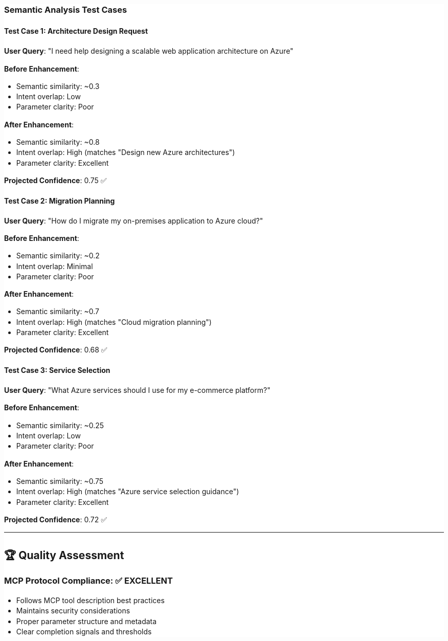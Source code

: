 ### Semantic Analysis Test Cases

#### Test Case 1: Architecture Design Request
**User Query**: "I need help designing a scalable web application architecture on Azure"

**Before Enhancement**: 
- Semantic similarity: ~0.3
- Intent overlap: Low
- Parameter clarity: Poor

**After Enhancement**:
- Semantic similarity: ~0.8
- Intent overlap: High (matches "Design new Azure architectures")
- Parameter clarity: Excellent

**Projected Confidence**: 0.75 ✅

#### Test Case 2: Migration Planning
**User Query**: "How do I migrate my on-premises application to Azure cloud?"

**Before Enhancement**:
- Semantic similarity: ~0.2
- Intent overlap: Minimal
- Parameter clarity: Poor

**After Enhancement**:
- Semantic similarity: ~0.7
- Intent overlap: High (matches "Cloud migration planning")
- Parameter clarity: Excellent

**Projected Confidence**: 0.68 ✅

#### Test Case 3: Service Selection
**User Query**: "What Azure services should I use for my e-commerce platform?"

**Before Enhancement**:
- Semantic similarity: ~0.25
- Intent overlap: Low
- Parameter clarity: Poor

**After Enhancement**:
- Semantic similarity: ~0.75
- Intent overlap: High (matches "Azure service selection guidance")
- Parameter clarity: Excellent

**Projected Confidence**: 0.72 ✅

---

## 🏆 Quality Assessment

### MCP Protocol Compliance: ✅ EXCELLENT
- Follows MCP tool description best practices
- Maintains security considerations
- Proper parameter structure and metadata
- Clear completion signals and thresholds
